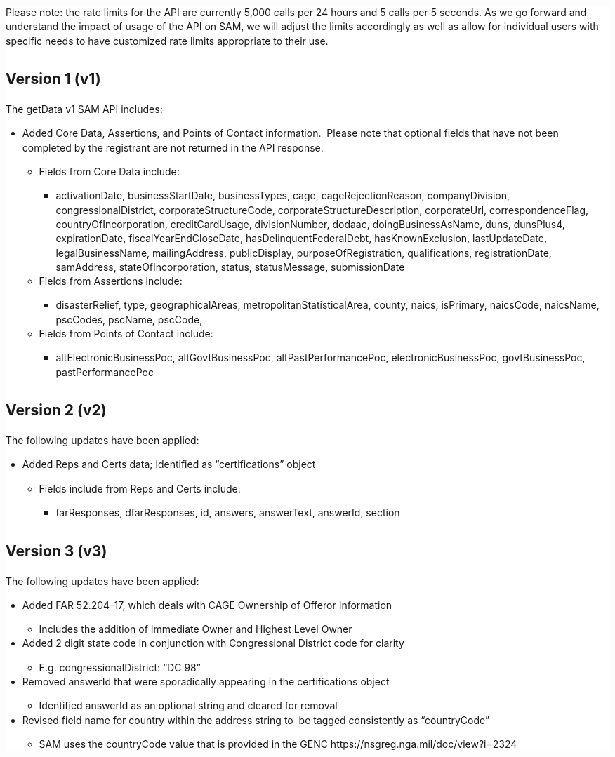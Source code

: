   Please note: the rate limits for the API are  currently 5,000 calls per 24 hours and 5 calls per 5 seconds. As we go forward  and understand the impact of usage of the API on SAM, we will adjust the limits  accordingly as well as allow for individual users with specific needs to have  customized rate limits appropriate to their use.</p>
<h2>Version 1 (v1)</h2>
<p>The getData v1 SAM API includes:</p>
<ul>
  <li>Added Core Data,  Assertions, and Points of Contact information.&nbsp;  Please note that optional fields that have not been completed by the  registrant are not returned in the API response. </li>
  <ul>
    <li>Fields  from Core Data include:</li>
    <ul>
      <li>activationDate,  businessStartDate, businessTypes, cage, cageRejectionReason, companyDivision,  congressionalDistrict, corporateStructureCode, corporateStructureDescription,  corporateUrl, correspondenceFlag, countryOfIncorporation, creditCardUsage,  divisionNumber, dodaac, doingBusinessAsName, duns, dunsPlus4, expirationDate,  fiscalYearEndCloseDate, hasDelinquentFederalDebt, hasKnownExclusion,  lastUpdateDate, legalBusinessName, mailingAddress, publicDisplay,  purposeOfRegistration, qualifications, registrationDate, samAddress, stateOfIncorporation,  status, statusMessage, submissionDate</li>
    </ul>
    <li>Fields  from Assertions include:</li>
    <ul>
      <li>disasterRelief,  type, geographicalAreas, metropolitanStatisticalArea, county, naics, isPrimary,  naicsCode, naicsName, pscCodes, pscName, pscCode,</li>
    </ul>
    <li>Fields  from Points of Contact include:</li>
    <ul>
      <li>altElectronicBusinessPoc,  altGovtBusinessPoc, altPastPerformancePoc, electronicBusinessPoc,  govtBusinessPoc, pastPerformancePoc</li>
    </ul>
  </ul>
</ul>
<h2>Version 2 (v2)</h2>
<p>The following updates have been applied:</p>
<ul>
  <li>Added Reps and  Certs data; identified as &ldquo;certifications&rdquo; object</li>
  <ul>
    <li>Fields  include from Reps and Certs include:</li>
    <ul>
      <li>farResponses,  dfarResponses, id, answers, answerText, answerId, section</li>
    </ul>
  </ul>
</ul>
<h2>Version 3 (v3)</h2>
<p>The following updates have been applied:</p>
<ul>
  <li>Added FAR  52.204-17, which deals with CAGE Ownership of Offeror Information</li>
  <ul>
    <li>Includes  the addition of Immediate Owner and Highest Level Owner</li>
  </ul>
  <li>Added 2 digit  state code in conjunction with Congressional District code for clarity</li>
  <ul>
    <li>E.g.  congressionalDistrict: &ldquo;DC 98&rdquo; </li>
  </ul>
  <li>Removed answerId  that were sporadically appearing in the certifications object</li>
  <ul>
    <li>Identified  answerId as an optional string and cleared for removal</li>
  </ul>
  <li>Revised field  name for country within the address string to &nbsp;be tagged consistently as &ldquo;countryCode&rdquo;</li>
  <ul>
    <li>SAM  uses the countryCode value that is provided in the GENC <a href="https://nsgreg.nga.mil/doc/view?i=2324">https://nsgreg.nga.mil/doc/view?i=2324</a></li>